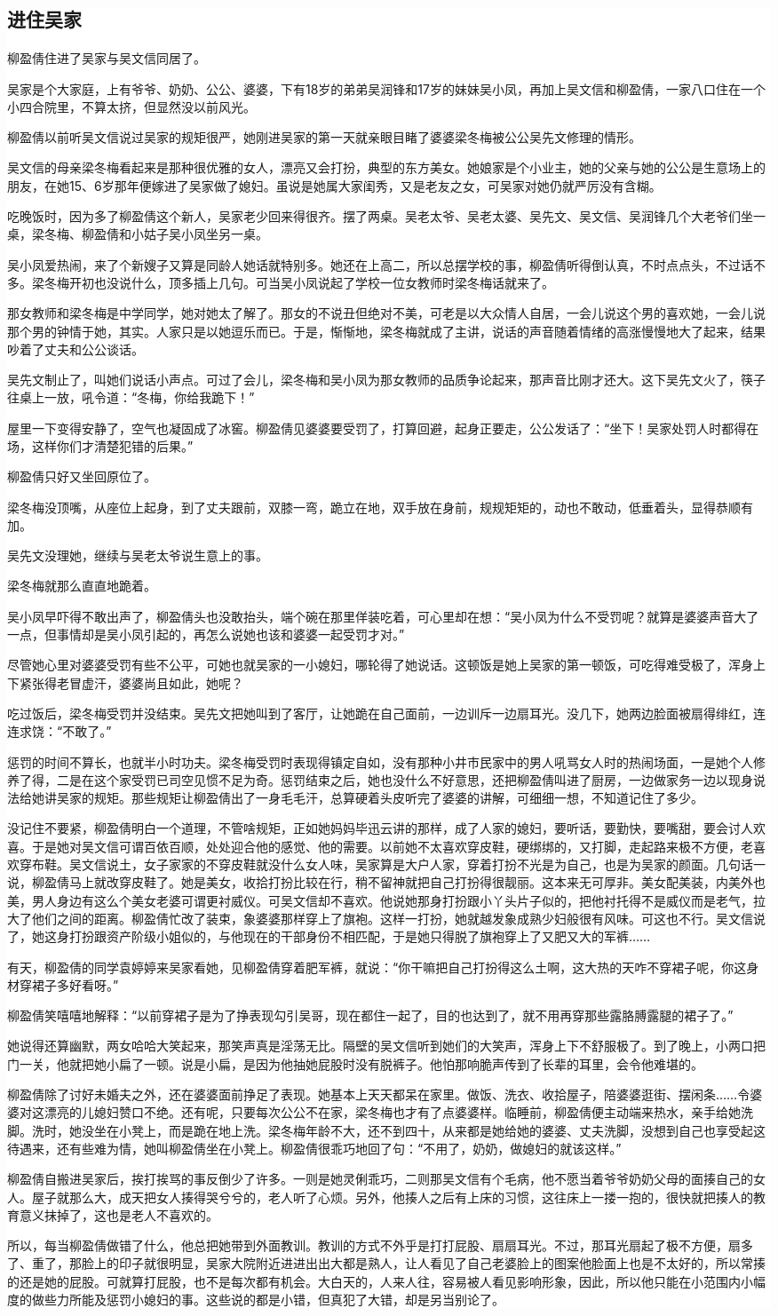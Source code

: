 ## 进住吴家

柳盈倩住进了吴家与吴文信同居了。

吴家是个大家庭，上有爷爷、奶奶、公公、婆婆，下有18岁的弟弟吴润锋和17岁的妹妹吴小凤，再加上吴文信和柳盈倩，一家八口住在一个小四合院里，不算太挤，但显然没以前风光。

柳盈倩以前听吴文信说过吴家的规矩很严，她刚进吴家的第一天就亲眼目睹了婆婆梁冬梅被公公吴先文修理的情形。

吴文信的母亲梁冬梅看起来是那种很优雅的女人，漂亮又会打扮，典型的东方美女。她娘家是个小业主，她的父亲与她的公公是生意场上的朋友，在她15、6岁那年便嫁进了吴家做了媳妇。虽说是她属大家闺秀，又是老友之女，可吴家对她仍就严厉没有含糊。

吃晚饭时，因为多了柳盈倩这个新人，吴家老少回来得很齐。摆了两桌。吴老太爷、吴老太婆、吴先文、吴文信、吴润锋几个大老爷们坐一桌，梁冬梅、柳盈倩和小姑子吴小凤坐另一桌。

吴小凤爱热闹，来了个新嫂子又算是同龄人她话就特别多。她还在上高二，所以总摆学校的事，柳盈倩听得倒认真，不时点点头，不过话不多。梁冬梅开初也没说什么，顶多插上几句。可当吴小凤说起了学校一位女教师时梁冬梅话就来了。

那女教师和梁冬梅是中学同学，她对她太了解了。那女的不说丑但绝对不美，可老是以大众情人自居，一会儿说这个男的喜欢她，一会儿说那个男的钟情于她，其实。人家只是以她逗乐而已。于是，惭惭地，梁冬梅就成了主讲，说话的声音随着情绪的高涨慢慢地大了起来，结果吵着了丈夫和公公谈话。

吴先文制止了，叫她们说话小声点。可过了会儿，梁冬梅和吴小凤为那女教师的品质争论起来，那声音比刚才还大。这下吴先文火了，筷子往桌上一放，吼令道：“冬梅，你给我跪下！”

屋里一下变得安静了，空气也凝固成了冰窖。柳盈倩见婆婆要受罚了，打算回避，起身正要走，公公发话了：“坐下！吴家处罚人时都得在场，这样你们才清楚犯错的后果。”

柳盈倩只好又坐回原位了。

梁冬梅没顶嘴，从座位上起身，到了丈夫跟前，双膝一弯，跪立在地，双手放在身前，规规矩矩的，动也不敢动，低垂着头，显得恭顺有加。

吴先文没理她，继续与吴老太爷说生意上的事。

梁冬梅就那么直直地跪着。

吴小凤早吓得不敢出声了，柳盈倩头也没敢抬头，端个碗在那里佯装吃着，可心里却在想：“吴小凤为什么不受罚呢？就算是婆婆声音大了一点，但事情却是吴小凤引起的，再怎么说她也该和婆婆一起受罚才对。”

尽管她心里对婆婆受罚有些不公平，可她也就吴家的一小媳妇，哪轮得了她说话。这顿饭是她上吴家的第一顿饭，可吃得难受极了，浑身上下紧张得老冒虚汗，婆婆尚且如此，她呢？

吃过饭后，梁冬梅受罚并没结束。吴先文把她叫到了客厅，让她跪在自己面前，一边训斥一边扇耳光。没几下，她两边脸面被扇得绯红，连连求饶：“不敢了。”

惩罚的时间不算长，也就半小时功夫。梁冬梅受罚时表现得镇定自如，没有那种小井市民家中的男人吼骂女人时的热闹场面，一是她个人修养了得，二是在这个家受罚已司空见惯不足为奇。惩罚结束之后，她也没什么不好意思，还把柳盈倩叫进了厨房，一边做家务一边以现身说法给她讲吴家的规矩。那些规矩让柳盈倩出了一身毛毛汗，总算硬着头皮听完了婆婆的讲解，可细细一想，不知道记住了多少。

没记住不要紧，柳盈倩明白一个道理，不管啥规矩，正如她妈妈毕迅云讲的那样，成了人家的媳妇，要听话，要勤快，要嘴甜，要会讨人欢喜。于是她对吴文信可谓百依百顺，处处迎合他的感觉、他的需要。以前她不太喜欢穿皮鞋，硬绑绑的，又打脚，走起路来极不方便，老喜欢穿布鞋。吴文信说土，女子家家的不穿皮鞋就没什么女人味，吴家算是大户人家，穿着打扮不光是为自己，也是为吴家的颜面。几句话一说，柳盈倩马上就改穿皮鞋了。她是美女，收拾打扮比较在行，稍不留神就把自己打扮得很靓丽。这本来无可厚非。美女配美装，内美外也美，男人身边有这么个美女老婆可谓更衬威仪。可吴文信却不喜欢。他说她那身打扮跟小丫头片子似的，把他衬托得不是威仪而是老气，拉大了他们之间的距离。柳盈倩忙改了装束，象婆婆那样穿上了旗袍。这样一打扮，她就越发象成熟少妇般很有风味。可这也不行。吴文信说了，她这身打扮跟资产阶级小姐似的，与他现在的干部身份不相匹配，于是她只得脱了旗袍穿上了又肥又大的军裤……

有天，柳盈倩的同学袁婷婷来吴家看她，见柳盈倩穿着肥军裤，就说：“你干嘛把自己打扮得这么土啊，这大热的天咋不穿裙子呢，你这身材穿裙子多好看呀。”

柳盈倩笑嘻嘻地解释：“以前穿裙子是为了挣表现勾引吴哥，现在都住一起了，目的也达到了，就不用再穿那些露胳膊露腿的裙子了。”

她说得还算幽默，两女哈哈大笑起来，那笑声真是淫荡无比。隔壁的吴文信听到她们的大笑声，浑身上下不舒服极了。到了晚上，小两口把门一关，他就把她小扁了一顿。说是小扁，是因为他抽她屁股时没有脱裤子。他怕那响脆声传到了长辈的耳里，会令他难堪的。

柳盈倩除了讨好未婚夫之外，还在婆婆面前挣足了表现。她基本上天天都呆在家里。做饭、洗衣、收拾屋子，陪婆婆逛街、摆闲条……令婆婆对这漂亮的儿媳妇赞口不绝。还有呢，只要每次公公不在家，梁冬梅也才有了点婆婆样。临睡前，柳盈倩便主动端来热水，亲手给她洗脚。洗时，她没坐在小凳上，而是跪在地上洗。梁冬梅年龄不大，还不到四十，从来都是她给她的婆婆、丈夫洗脚，没想到自己也享受起这待遇来，还有些难为情，她叫柳盈倩坐在小凳上。柳盈倩很乖巧地回了句：“不用了，奶奶，做媳妇的就该这样。”

柳盈倩自搬进吴家后，挨打挨骂的事反倒少了许多。一则是她灵俐乖巧，二则那吴文信有个毛病，他不愿当着爷爷奶奶父母的面揍自己的女人。屋子就那么大，成天把女人揍得哭兮兮的，老人听了心烦。另外，他揍人之后有上床的习惯，这往床上一搂一抱的，很快就把揍人的教育意义抹掉了，这也是老人不喜欢的。

所以，每当柳盈倩做错了什么，他总把她带到外面教训。教训的方式不外乎是打打屁股、扇扇耳光。不过，那耳光扇起了极不方便，扇多了、重了，那脸上的印子就很明显，吴家大院附近进进出出大都是熟人，让人看见了自己老婆脸上的图案他脸面上也是不太好的，所以常揍的还是她的屁股。可就算打屁股，也不是每次都有机会。大白天的，人来人往，容易被人看见影响形象，因此，所以他只能在小范围内小幅度的做些力所能及惩罚小媳妇的事。这些说的都是小错，但真犯了大错，却是另当别论了。
